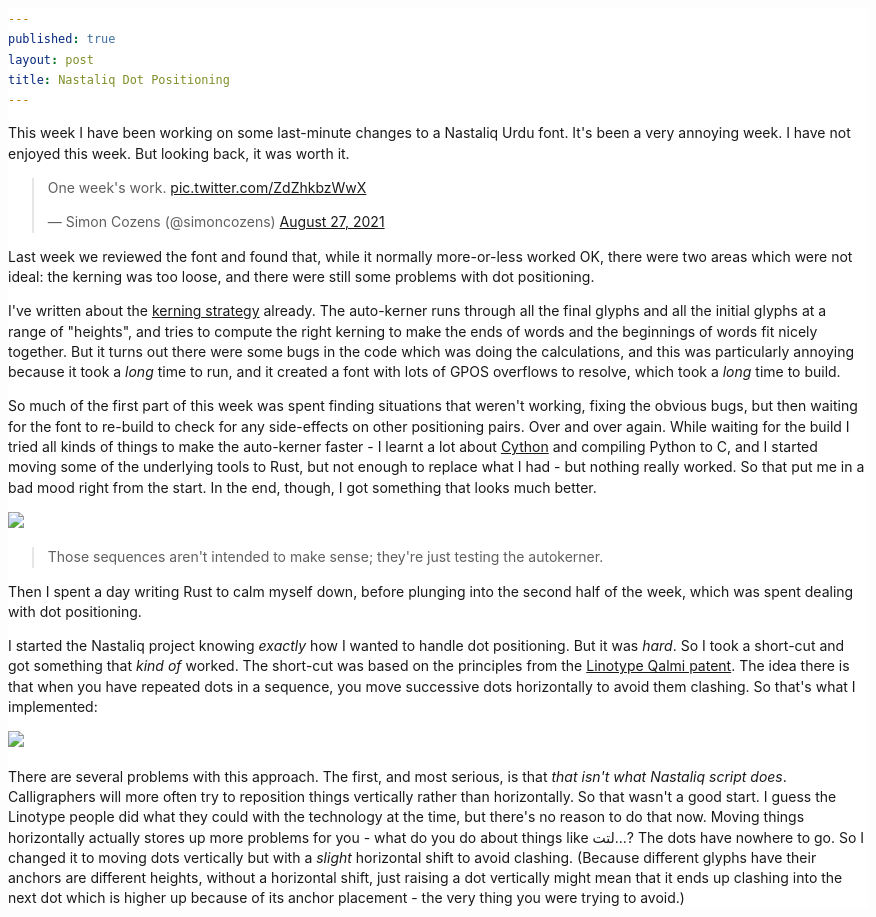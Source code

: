 ```yaml
---
published: true
layout: post
title: Nastaliq Dot Positioning
---
```


This week I have been working on some last-minute changes to a Nastaliq Urdu font. It's been a very annoying week. I have not enjoyed this week. But looking back, it was worth it.

<blockquote class="twitter-tweet"><p lang="en" dir="ltr">One week&#39;s work. <a href="https://t.co/ZdZhkbzWwX">pic.twitter.com/ZdZhkbzWwX</a></p>&mdash; Simon Cozens (@simoncozens) <a href="https://twitter.com/simoncozens/status/1431324466064277506?ref_src=twsrc%5Etfw">August 27, 2021</a></blockquote> <script async src="https://platform.twitter.com/widgets.js" charset="utf-8"></script>

Last week we reviewed the font and found that, while it normally more-or-less worked OK, there were two areas which were not ideal: the kerning was too loose, and there were still some problems with dot positioning.

I've written about the [kerning strategy](https://simoncozens.github.io/nastaliq-autokerning/) already. The auto-kerner runs through all the final glyphs and all the initial glyphs at a range of "heights", and tries to compute the right kerning to make the ends of words and the beginnings of words fit nicely together. But it turns out there were some bugs in the code which was doing the calculations, and this was particularly annoying because it took a *long* time to run, and it created a font with lots of GPOS overflows to resolve, which took a *long* time to build.

So much of the first part of this week was spent finding situations that weren't working, fixing the obvious bugs, but then waiting for the font to re-build to check for any side-effects on other positioning pairs. Over and over again. While waiting for the build I tried all kinds of things to make the auto-kerner faster - I learnt a lot about [Cython](https://cython.readthedocs.io/en/latest/) and compiling Python to C, and I started moving some of the underlying tools to Rust, but not enough to replace what I had - but nothing really worked. So that put me in a bad mood right from the start. In the end, though, I got something that looks much better.

<img src="https://github.com/simoncozens/simoncozens.github.io/raw/master/_posts/kerning-fix.png" width=600>

> Those sequences aren't intended to make sense; they're just testing the autokerner.

Then I spent a day writing Rust to calm myself down, before plunging into the second half of the week, which was spent dealing with dot positioning.

I started the Nastaliq project knowing *exactly* how I wanted to handle dot positioning. But it was *hard*. So I took a short-cut and got something that *kind of* worked. The short-cut was based on the principles from the [Linotype Qalmi patent](https://github.com/simoncozens/nastaliq-engineering/blob/master/GB2208556A.pdf). The idea there is that when you have repeated dots in a sequence, you move successive dots horizontally to avoid them clashing. So that's what I implemented:

<img src="https://github.com/simoncozens/simoncozens.github.io/raw/master/_posts/movedots.png" width=600>

There are several problems with this approach. The first, and most serious, is that *that isn't what Nastaliq script does*. Calligraphers will more often try to reposition things vertically rather than horizontally. So that wasn't a good start. I guess the Linotype people did what they could with the technology at the time, but there's no reason to do that now. Moving things horizontally actually stores up more problems for you - what do you do about things like لتت...? The dots have nowhere to go. So I changed it to moving dots vertically but with a *slight* horizontal shift to avoid clashing. (Because different glyphs have their anchors are different heights, without a horizontal shift, just raising a dot vertically might mean that it ends up clashing into the next dot which is higher up because of its anchor placement - the very thing you were trying to avoid.)
